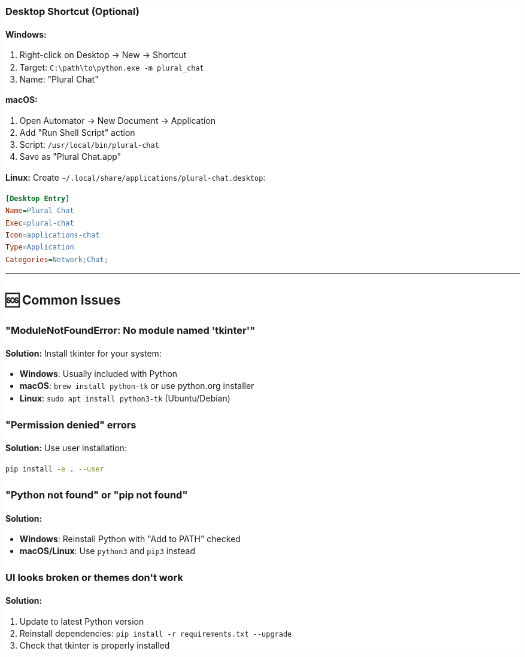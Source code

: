 ### Desktop Shortcut (Optional)

**Windows:**
1. Right-click on Desktop → New → Shortcut
2. Target: `C:\path\to\python.exe -m plural_chat`
3. Name: "Plural Chat"

**macOS:**
1. Open Automator → New Document → Application
2. Add "Run Shell Script" action
3. Script: `/usr/local/bin/plural-chat`
4. Save as "Plural Chat.app"

**Linux:**
Create `~/.local/share/applications/plural-chat.desktop`:
```ini
[Desktop Entry]
Name=Plural Chat
Exec=plural-chat
Icon=applications-chat
Type=Application
Categories=Network;Chat;
```

---

## 🆘 Common Issues

### "ModuleNotFoundError: No module named 'tkinter'"

**Solution:** Install tkinter for your system:
- **Windows**: Usually included with Python
- **macOS**: `brew install python-tk` or use python.org installer
- **Linux**: `sudo apt install python3-tk` (Ubuntu/Debian)

### "Permission denied" errors

**Solution:** Use user installation:
```bash
pip install -e . --user
```

### "Python not found" or "pip not found"

**Solution:** 
- **Windows**: Reinstall Python with "Add to PATH" checked
- **macOS/Linux**: Use `python3` and `pip3` instead

### UI looks broken or themes don't work

**Solution:**
1. Update to latest Python version
2. Reinstall dependencies: `pip install -r requirements.txt --upgrade`
3. Check that tkinter is properly installed
